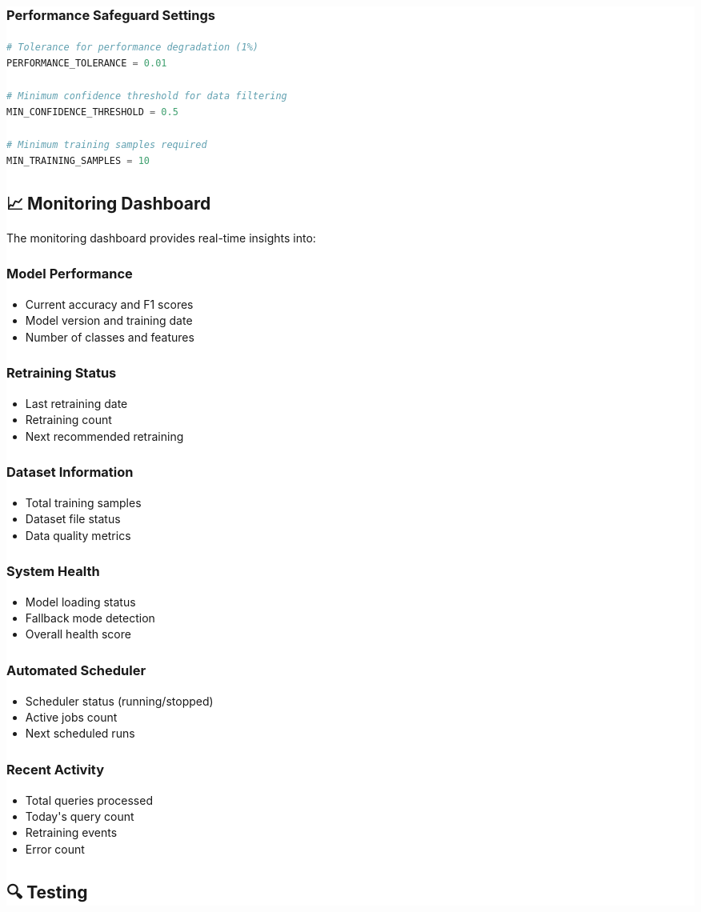 ### Performance Safeguard Settings

```python
# Tolerance for performance degradation (1%)
PERFORMANCE_TOLERANCE = 0.01

# Minimum confidence threshold for data filtering
MIN_CONFIDENCE_THRESHOLD = 0.5

# Minimum training samples required
MIN_TRAINING_SAMPLES = 10
```

## 📈 Monitoring Dashboard

The monitoring dashboard provides real-time insights into:

### Model Performance
- Current accuracy and F1 scores
- Model version and training date
- Number of classes and features

### Retraining Status
- Last retraining date
- Retraining count
- Next recommended retraining

### Dataset Information
- Total training samples
- Dataset file status
- Data quality metrics

### System Health
- Model loading status
- Fallback mode detection
- Overall health score

### Automated Scheduler
- Scheduler status (running/stopped)
- Active jobs count
- Next scheduled runs

### Recent Activity
- Total queries processed
- Today's query count
- Retraining events
- Error count

## 🔍 Testing
